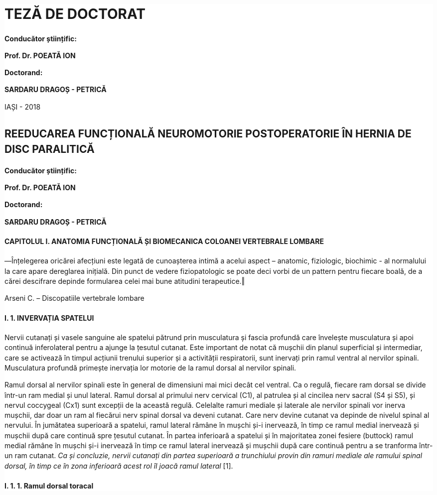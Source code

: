 # **TEZĂ DE DOCTORAT**

**Conducător științific:**

**Prof. Dr. POEATĂ ION**

**Doctorand:**

**SARDARU DRAGOȘ - PETRICĂ**

IAȘI - 2018

## **REEDUCAREA FUNCȚIONALĂ NEUROMOTORIE POSTOPERATORIE ÎN HERNIA DE DISC PARALITICĂ**

**Conducător științific:**

**Prof. Dr. POEATĂ ION**

**Doctorand:**

**SARDARU DRAGOȘ - PETRICĂ**

#### **CAPITOLUL I. ANATOMIA FUNCȚIONALĂ ȘI BIOMECANICA COLOANEI VERTEBRALE LOMBARE**

―Înțelegerea oricărei afecțiuni este legată de cunoașterea intimă a acelui aspect – anatomic, fiziologic, biochimic - al normalului la care apare dereglarea inițială. Din punct de vedere fiziopatologic se poate deci vorbi de un pattern pentru fiecare boală, de a cărei descifrare depinde formularea celei mai bune atitudini terapeutice.‖

Arseni C. – Discopatiile vertebrale lombare

#### **I. 1. INVERVAȚIA SPATELUI**

Nervii cutanați și vasele sanguine ale spatelui pătrund prin musculatura și fascia profundă care învelește musculatura și apoi continuă inferolateral pentru a ajunge la țesutul cutanat. Este important de notat că mușchii din planul superficial și intermediar, care se activează în timpul acțiunii trenului superior și a activității respiratorii, sunt inervați prin ramul ventral al nervilor spinali. Musculatura profundă primește inervația lor motorie de la ramul dorsal al nervilor spinali.

Ramul dorsal al nervilor spinali este în general de dimensiuni mai mici decât cel ventral. Ca o regulă, fiecare ram dorsal se divide într-un ram medial și unul lateral. Ramul dorsal al primului nerv cervical (C1), al patrulea și al cincilea nerv sacral (S4 și S5), și nervul coccygeal (Cx1) sunt excepții de la această regulă. Celelalte ramuri mediale și laterale ale nervilor spinali vor inerva mușchii, dar doar un ram al fiecărui nerv spinal dorsal va deveni cutanat. Care nerv devine cutanat va depinde de nivelul spinal al nervului. În jumătatea superioară a spatelui, ramul lateral rămâne în mușchi și-i inervează, în timp ce ramul medial inervează și mușchii după care continuă spre țesutul cutanat. În partea inferioară a spatelui și în majoritatea zonei fesiere (buttock) ramul medial rămâne în mușchi și-i inervează în timp ce ramul lateral inervează și mușchii după care continuă pentru a se tranforma într-un ram cutanat. *Ca și concluzie, nervii cutanați din partea superioară a trunchiului provin din ramuri mediale ale ramului spinal dorsal, în timp ce în zona inferioară acest rol îl joacă ramul lateral* [1].

#### **I. 1. 1. Ramul dorsal toracal**
